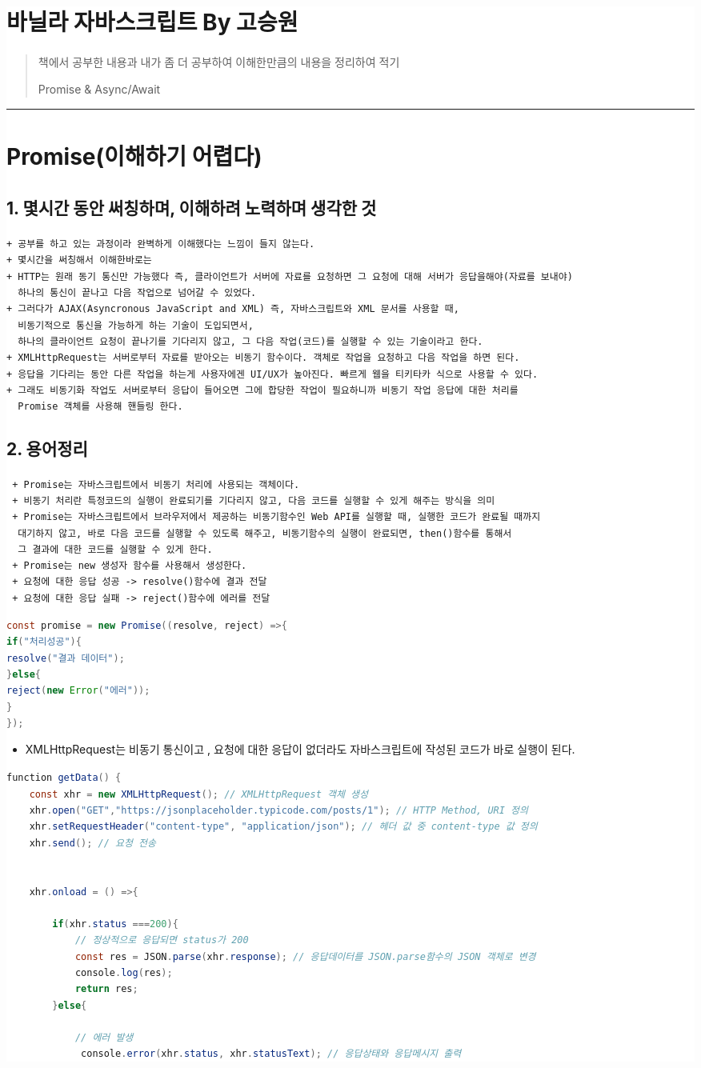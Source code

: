 # 바닐라 자바스크립트 By 고승원

> 책에서 공부한 내용과 내가 좀 더 공부하여 이해한만큼의 내용을 정리하여 적기
> 
> Promise & Async/Await
-----
#  Promise(이해하기 어렵다)

##  1. 몇시간 동안 써칭하며, 이해하려 노력하며 생각한 것
    + 공부를 하고 있는 과정이라 완벽하게 이해했다는 느낌이 들지 않는다.
    + 몇시간을 써칭해서 이해한바로는
    + HTTP는 원래 동기 통신만 가능했다 즉, 클라이언트가 서버에 자료를 요청하면 그 요청에 대해 서버가 응답을해야(자료를 보내야) 
      하나의 통신이 끝나고 다음 작업으로 넘어갈 수 있었다. 
    + 그러다가 AJAX(Asyncronous JavaScript and XML) 즉, 자바스크립트와 XML 문서를 사용할 때, 
      비동기적으로 통신을 가능하게 하는 기술이 도입되면서, 
      하나의 클라이언트 요청이 끝나기를 기다리지 않고, 그 다음 작업(코드)를 실행할 수 있는 기술이라고 한다.
    + XMLHttpRequest는 서버로부터 자료를 받아오는 비동기 함수이다. 객체로 작업을 요청하고 다음 작업을 하면 된다. 
    + 응답을 기다리는 동안 다른 작업을 하는게 사용자에겐 UI/UX가 높아진다. 빠르게 웹을 티키타카 식으로 사용할 수 있다.
    + 그래도 비동기화 작업도 서버로부터 응답이 들어오면 그에 합당한 작업이 필요하니까 비동기 작업 응답에 대한 처리를
      Promise 객체를 사용해 핸들링 한다.
    
 ##  2. 용어정리
     + Promise는 자바스크립트에서 비동기 처리에 사용되는 객체이다. 
     + 비동기 처리란 특정코드의 실행이 완료되기를 기다리지 않고, 다음 코드를 실행할 수 있게 해주는 방식을 의미
     + Promise는 자바스크립트에서 브라우저에서 제공하는 비동기함수인 Web API를 실행할 때, 실행한 코드가 완료될 때까지
      대기하지 않고, 바로 다음 코드를 실행할 수 있도록 해주고, 비동기함수의 실행이 완료되면, then()함수를 통해서
      그 결과에 대한 코드를 실행할 수 있게 한다.
     + Promise는 new 생성자 함수를 사용해서 생성한다.
     + 요청에 대한 응답 성공 -> resolve()함수에 결과 전달
     + 요청에 대한 응답 실패 -> reject()함수에 에러를 전달
     
~~~Java Script
const promise = new Promise((resolve, reject) =>{
if("처리성공"){
resolve("결과 데이터");
}else{
reject(new Error("에러"));
}
});
~~~
+ XMLHttpRequest는 비동기 통신이고 , 요청에 대한 응답이 없더라도 자바스크립트에 작성된 코드가 바로 실행이 된다.
~~~Java Script
function getData() {
    const xhr = new XMLHttpRequest(); // XMLHttpRequest 객체 생성
    xhr.open("GET","https://jsonplaceholder.typicode.com/posts/1"); // HTTP Method, URI 정의
    xhr.setRequestHeader("content-type", "application/json"); // 헤더 값 중 content-type 값 정의
    xhr.send(); // 요청 전송


    xhr.onload = () =>{

        if(xhr.status ===200){
            // 정상적으로 응답되면 status가 200
            const res = JSON.parse(xhr.response); // 응답데이터를 JSON.parse함수의 JSON 객체로 변경
            console.log(res);
            return res;
        }else{

            // 에러 발생
             console.error(xhr.status, xhr.statusText); // 응답상태와 응답메시지 출력
~~~
